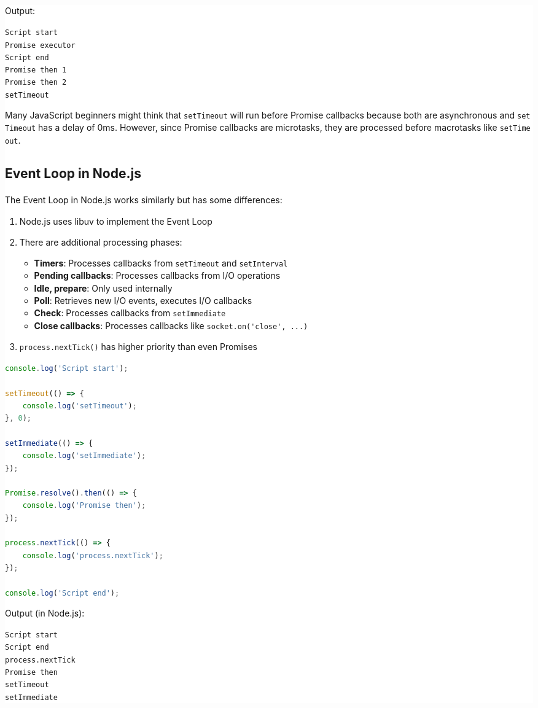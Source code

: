Output:
```
Script start
Promise executor
Script end
Promise then 1
Promise then 2
setTimeout
```

Many JavaScript beginners might think that `setTimeout` will run before Promise callbacks because both are asynchronous and `setTimeout` has a delay of 0ms. However, since Promise callbacks are microtasks, they are processed before macrotasks like `setTimeout`.

## Event Loop in Node.js

The Event Loop in Node.js works similarly but has some differences:

1. Node.js uses libuv to implement the Event Loop
2. There are additional processing phases:
   - **Timers**: Processes callbacks from `setTimeout` and `setInterval`
   - **Pending callbacks**: Processes callbacks from I/O operations
   - **Idle, prepare**: Only used internally
   - **Poll**: Retrieves new I/O events, executes I/O callbacks
   - **Check**: Processes callbacks from `setImmediate`
   - **Close callbacks**: Processes callbacks like `socket.on('close', ...)`

3. `process.nextTick()` has higher priority than even Promises

```javascript
console.log('Script start');

setTimeout(() => {
    console.log('setTimeout');
}, 0);

setImmediate(() => {
    console.log('setImmediate');
});

Promise.resolve().then(() => {
    console.log('Promise then');
});

process.nextTick(() => {
    console.log('process.nextTick');
});

console.log('Script end');
```

Output (in Node.js):
```
Script start
Script end
process.nextTick
Promise then
setTimeout
setImmediate
```
